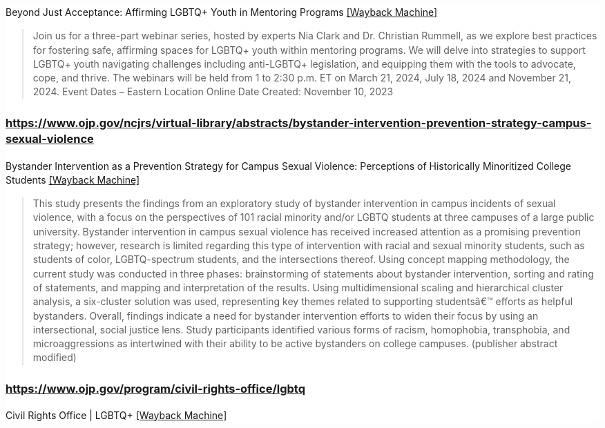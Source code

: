 
Beyond Just Acceptance: Affirming LGBTQ+ Youth in Mentoring Programs [[Wayback Machine]](https://web.archive.org/web/20240000000000*/https://www.ojp.gov/events/beyond-just-acceptance-affirming-lgbtq-youth-mentoring-programs)

> Join us for a three-part webinar series, hosted by experts Nia Clark and Dr. Christian Rummell, as we explore best practices for fostering safe, affirming spaces for LGBTQ+ youth within mentoring programs. We will delve into strategies to support LGBTQ+ youth navigating challenges including anti-LGBTQ+ legislation, and equipping them with the tools to advocate, cope, and thrive. The webinars will be held from 1 to 2:30 p.m. ET on March 21, 2024, July 18, 2024 and November 21, 2024. Event Dates – Eastern Location Online Date Created: November 10, 2023
### https://www.ojp.gov/ncjrs/virtual-library/abstracts/bystander-intervention-prevention-strategy-campus-sexual-violence


Bystander Intervention as a Prevention Strategy for Campus Sexual Violence: Perceptions of Historically Minoritized College Students [[Wayback Machine]](https://web.archive.org/web/20240000000000*/https://www.ojp.gov/ncjrs/virtual-library/abstracts/bystander-intervention-prevention-strategy-campus-sexual-violence)

> This study presents the findings from an exploratory study of bystander intervention in campus incidents of sexual violence, with a focus on the perspectives of 101 racial minority and/or LGBTQ students at three campuses of a large public university. Bystander intervention in campus sexual violence has received increased attention as a promising prevention strategy; however, research is limited regarding this type of intervention with racial and sexual minority students, such as students of color, LGBTQ-spectrum students, and the intersections thereof. Using concept mapping methodology, the current study was conducted in three phases: brainstorming of statements about bystander intervention, sorting and rating of statements, and mapping and interpretation of the results. Using multidimensional scaling and hierarchical cluster analysis, a six-cluster solution was used, representing key themes related to supporting studentsâ€™ efforts as helpful bystanders. Overall, findings indicate a need for bystander intervention efforts to widen their focus by using an intersectional, social justice lens. Study participants identified various forms of racism, homophobia, transphobia, and microaggressions as intertwined with their ability to be active bystanders on college campuses. (publisher abstract modified)
### https://www.ojp.gov/program/civil-rights-office/lgbtq


Civil Rights Office | LGBTQ+ [[Wayback Machine]](https://web.archive.org/web/20240000000000*/https://www.ojp.gov/program/civil-rights-office/lgbtq)
